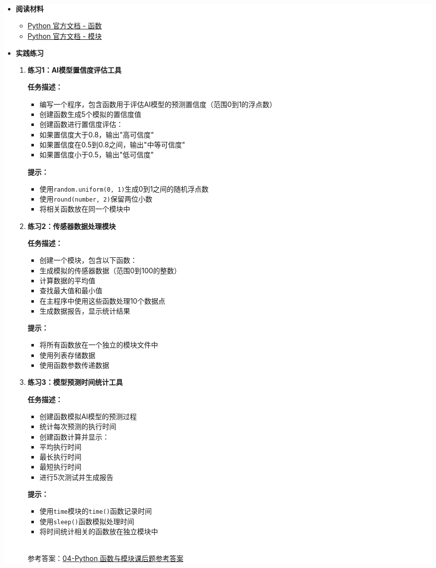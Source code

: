 + **阅读材料**
  + [Python 官方文档 - 函数](https://docs.python.org/zh-cn/3/tutorial/controlflow.html#defining-functions)
  + [Python 官方文档 - 模块](https://docs.python.org/zh-cn/3/tutorial/modules.html)

+ **实践练习**

    1. **练习1：AI模型置信度评估工具**

        **任务描述：**

        + 编写一个程序，包含函数用于评估AI模型的预测置信度（范围0到1的浮点数）
        + 创建函数生成5个模拟的置信度值
        + 创建函数进行置信度评估：
        + 如果置信度大于0.8，输出"高可信度"
        + 如果置信度在0.5到0.8之间，输出"中等可信度"
        + 如果置信度小于0.5，输出"低可信度"

        **提示：**

        + 使用`random.uniform(0, 1)`生成0到1之间的随机浮点数
        + 使用`round(number, 2)`保留两位小数
        + 将相关函数放在同一个模块中

    2. **练习2：传感器数据处理模块**

        **任务描述：**

        + 创建一个模块，包含以下函数：
        + 生成模拟的传感器数据（范围0到100的整数）
        + 计算数据的平均值
        + 查找最大值和最小值
        + 在主程序中使用这些函数处理10个数据点
        + 生成数据报告，显示统计结果

        **提示：**

        + 将所有函数放在一个独立的模块文件中
        + 使用列表存储数据
        + 使用函数参数传递数据

    3. **练习3：模型预测时间统计工具**

        **任务描述：**

        + 创建函数模拟AI模型的预测过程
        + 统计每次预测的执行时间
        + 创建函数计算并显示：
        + 平均执行时间
        + 最长执行时间
        + 最短执行时间
        + 进行5次测试并生成报告

        **提示：**

        + 使用`time`模块的`time()`函数记录时间
        + 使用`sleep()`函数模拟处理时间
        + 将时间统计相关的函数放在独立模块中

        <br>

        参考答案：[04-Python 函数与模块课后题参考答案](https://github.com/Seeed-Studio/Seeed_Studio_Courses/blob/Edge-AI-101-with-Nvidia-Jetson-Course/docs/cn/1/04/Homework_Answer.md)
